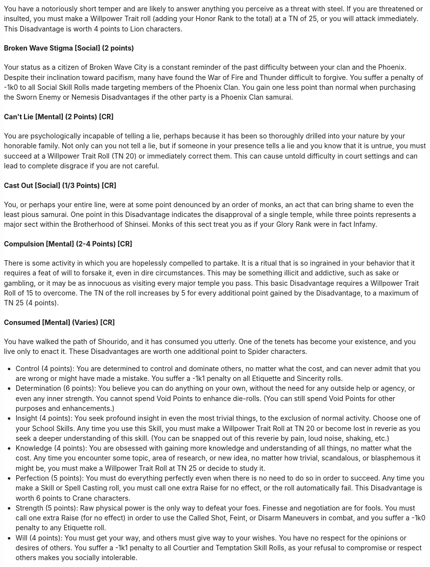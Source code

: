 You have a notoriously short temper and are likely to answer anything you perceive as a threat with steel. If you are threatened or insulted, you must make a Willpower Trait roll (adding your Honor Rank to the total) at a TN of 25, or you will attack immediately. This Disadvantage is worth 4 points to Lion characters.
#### Broken Wave Stigma [Social] (2 points)

Your status as a citizen of Broken Wave City is a constant reminder of the past difficulty between your clan and the Phoenix. Despite their inclination toward pacifism, many have found the War of Fire and Thunder difficult to forgive. You suffer a penalty of -1k0 to all Social Skill Rolls made targeting members of the Phoenix Clan. You gain one less point than normal when purchasing the Sworn Enemy or Nemesis Disadvantages if the other party is a Phoenix Clan samurai.
#### Can't Lie [Mental] (2 Points) [CR]

You are psychologically incapable of telling a lie, perhaps because it has been so thoroughly drilled into your nature by your honorable family. Not only can you not tell a lie, but if someone in your presence tells a lie and you know that it is untrue, you must succeed at a Willpower Trait Roll (TN 20) or immediately correct them. This can cause untold difficulty in court settings and can lead to complete disgrace if you are not careful.
#### Cast Out [Social] (1/3 Points) [CR]

You, or perhaps your entire line, were at some point denounced by an order of monks, an act that can bring shame to even the least pious samurai. One point in this Disadvantage indicates the disapproval of a single temple, while three points represents a major sect within the Brotherhood of Shinsei. Monks of this sect treat you as if your Glory Rank were in fact Infamy.
#### Compulsion [Mental] (2-4 Points) [CR]

There is some activity in which you are hopelessly compelled to partake. It is a ritual that is so ingrained in your behavior that it requires a feat of will to forsake it, even in dire circumstances. This may be something illicit and addictive, such as sake or gambling, or it may be as innocuous as visiting every major temple you pass. This basic Disadvantage requires a Willpower Trait Roll of 15 to overcome. The TN of the roll increases by 5 for every additional point gained by the Disadvantage, to a maximum of TN 25 (4 points).
#### Consumed [Mental] (Varies) [CR]

You have walked the path of Shourido, and it has consumed you utterly. One of the tenets has become your existence, and you live only to enact it. These Disadvantages are worth one additional point to Spider characters.
- Control (4 points): You are determined to control and dominate others, no matter what the cost, and can never admit that you are wrong or might have made a mistake. You suffer a -1k1 penalty on all Etiquette and Sincerity rolls.
- Determination (6 points): You believe you can do anything on your own, without the need for any outside help or agency, or even any inner strength. You cannot spend Void Points to enhance die-rolls. (You can still spend Void Points for other purposes and enhancements.)
- Insight (4 points): You seek profound insight in even the most trivial things, to the exclusion of normal activity. Choose one of your School Skills. Any time you use this Skill, you must make a Willpower Trait Roll at TN 20 or become lost in reverie as you seek a deeper understanding of this skill. (You can be snapped out of this reverie by pain, loud noise, shaking, etc.)
- Knowledge (4 points): You are obsessed with gaining more knowledge and understanding of all things, no matter what the cost. Any time you encounter some topic, area of research, or new idea, no matter how trivial, scandalous, or blasphemous it might be, you must make a Willpower Trait Roll at TN 25 or decide to study it.
- Perfection (5 points): You must do everything perfectly even when there is no need to do so in order to succeed. Any time you make a Skill or Spell Casting roll, you must call one extra Raise for no effect, or the roll automatically fail. This Disadvantage is worth 6 points to Crane characters.
- Strength (5 points): Raw physical power is the only way to defeat your foes. Finesse and negotiation are for fools. You must call one extra Raise (for no effect) in order to use the Called Shot, Feint, or Disarm Maneuvers in combat, and you suffer a -1k0 penalty to any Etiquette roll.
- Will (4 points): You must get your way, and others must give way to your wishes. You have no respect for the opinions or desires of others. You suffer a -1k1 penalty to all Courtier and Temptation Skill Rolls, as your refusal to compromise or respect others makes you socially intolerable.
